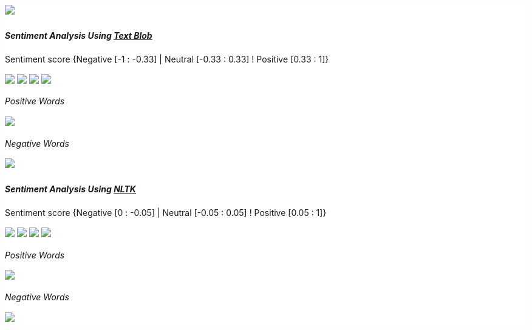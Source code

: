 <img src = "https://raw.githubusercontent.com/alejo1630/whatsapp_sentiment/main/Images/translated.png" width = "700">

#### *Sentiment Analysis Using [Text Blob](https://www.analyticsvidhya.com/blog/2021/10/making-natural-language-processing-easy-with-textblob/)*
Sentiment score {Negative [-1 : -0.33] | Neutral [-0.33 : 0.33] ! Positive [0.33 : 1]}

<img src = "https://raw.githubusercontent.com/alejo1630/whatsapp_sentiment/main/Images/14.png" width = "700">
<img src = "https://raw.githubusercontent.com/alejo1630/whatsapp_sentiment/main/Images/15.png" width = "700">
<img src = "https://raw.githubusercontent.com/alejo1630/whatsapp_sentiment/main/Images/16.png" width = "700">
<img src = "https://raw.githubusercontent.com/alejo1630/whatsapp_sentiment/main/Images/17.png" width = "700">

*Positive Words*

<img src = "https://raw.githubusercontent.com/alejo1630/whatsapp_sentiment/main/Images/sentiment_text_blob_pos.png" width = "300">

*Negative Words*

<img src = "https://raw.githubusercontent.com/alejo1630/whatsapp_sentiment/main/Images/sentiment_text_blob_neg.png" width = "300">

#### *Sentiment Analysis Using [NLTK](https://akladyous.medium.com/sentiment-analysis-using-vader-c56bcffe6f24)*
Sentiment score {Negative [0 : -0.05] | Neutral [-0.05 : 0.05] ! Positive [0.05 : 1]}

<img src = "https://raw.githubusercontent.com/alejo1630/whatsapp_sentiment/main/Images/18.png" width = "700">
<img src = "https://raw.githubusercontent.com/alejo1630/whatsapp_sentiment/main/Images/19.png" width = "700">
<img src = "https://raw.githubusercontent.com/alejo1630/whatsapp_sentiment/main/Images/20.png" width = "700">
<img src = "https://raw.githubusercontent.com/alejo1630/whatsapp_sentiment/main/Images/21.png" width = "700">

*Positive Words*

<img src = "https://raw.githubusercontent.com/alejo1630/whatsapp_sentiment/main/Images/sentiment_NLTK_pos.png" width = "300">

*Negative Words*

<img src = "https://raw.githubusercontent.com/alejo1630/whatsapp_sentiment/main/Images/sentiment_NLTK_neg.png" width = "300">
